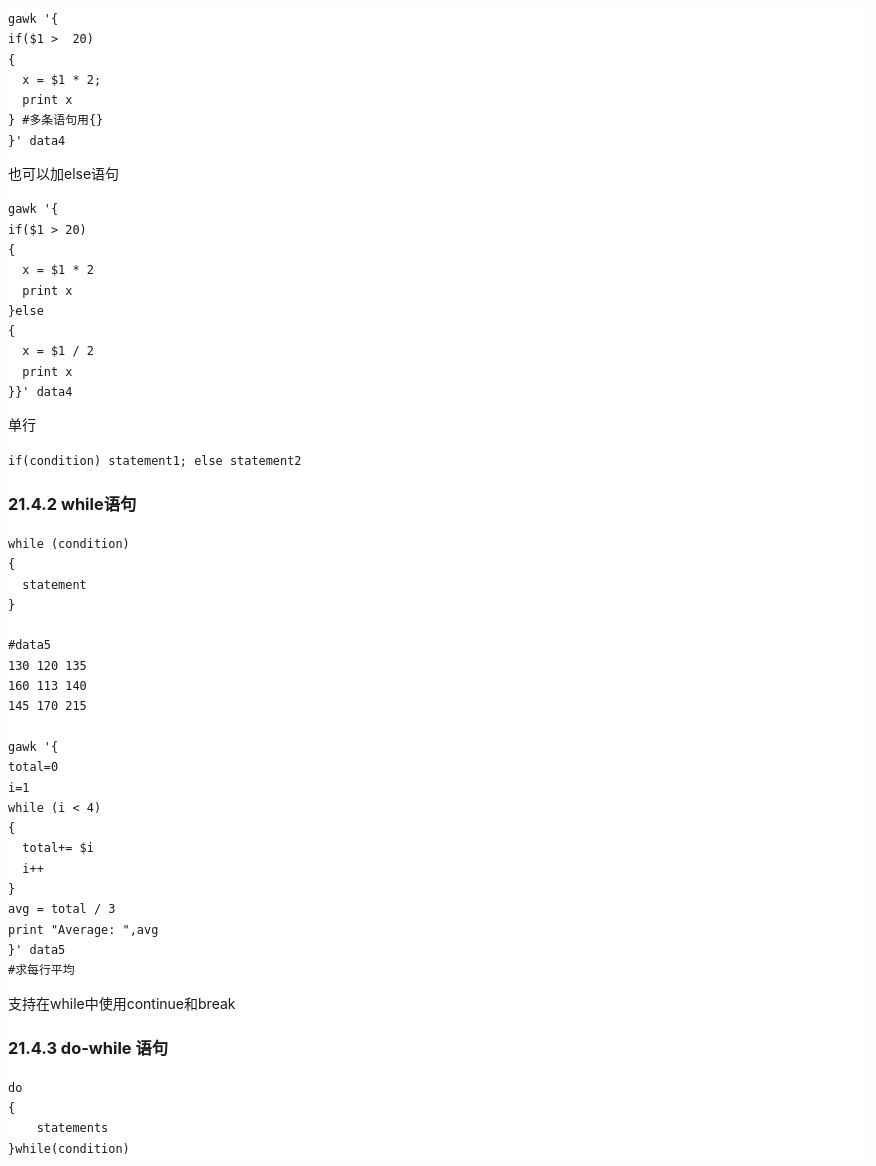     gawk '{
    if($1 >  20)
    {
      x = $1 * 2;
      print x
    } #多条语句用{}
    }' data4
    
也可以加else语句

    gawk '{
    if($1 > 20)
    {
      x = $1 * 2
      print x
    }else
    {
      x = $1 / 2
      print x
    }}' data4
    
单行

    if(condition) statement1; else statement2
    
### 21.4.2 while语句

    while (condition)
    {
      statement
    }
    
    #data5
    130 120 135
    160 113 140
    145 170 215
    
    gawk '{
    total=0
    i=1
    while (i < 4)
    {
      total+= $i
      i++
    }
    avg = total / 3
    print "Average: ",avg
    }' data5
    #求每行平均
    
支持在while中使用continue和break

### 21.4.3 do-while 语句

    do
    {
        statements
    }while(condition)
    